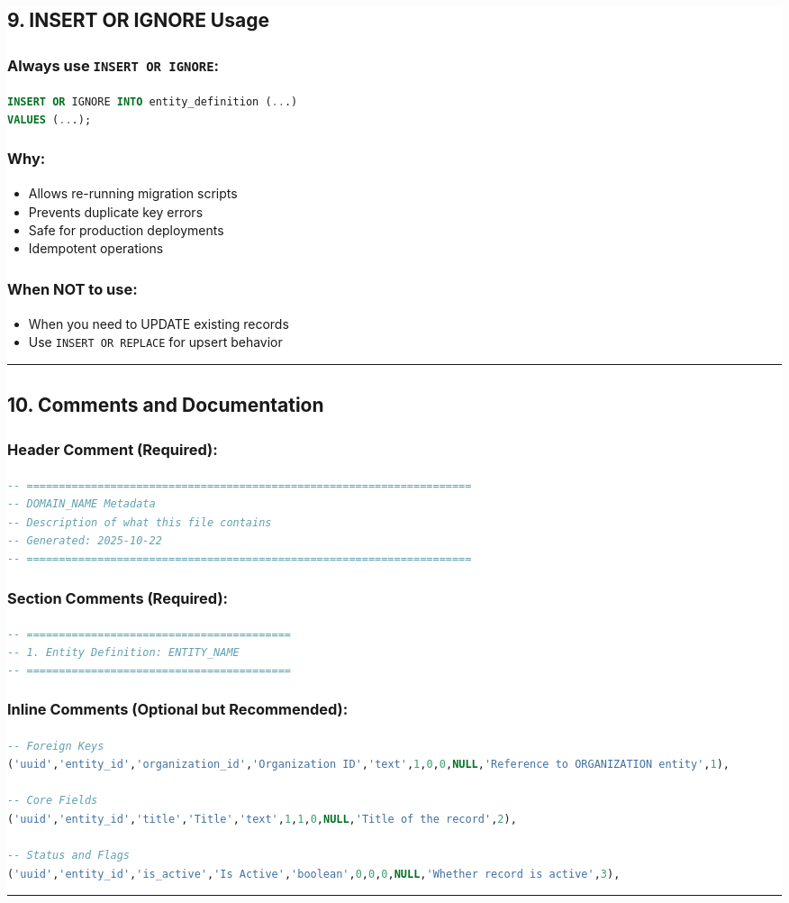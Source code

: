 
## 9. INSERT OR IGNORE Usage

### Always use `INSERT OR IGNORE`:
```sql
INSERT OR IGNORE INTO entity_definition (...)
VALUES (...);
```

### Why:
- Allows re-running migration scripts
- Prevents duplicate key errors
- Safe for production deployments
- Idempotent operations

### When NOT to use:
- When you need to UPDATE existing records
- Use `INSERT OR REPLACE` for upsert behavior

---

## 10. Comments and Documentation

### Header Comment (Required):
```sql
-- =====================================================================
-- DOMAIN_NAME Metadata
-- Description of what this file contains
-- Generated: 2025-10-22
-- =====================================================================
```

### Section Comments (Required):
```sql
-- =========================================
-- 1. Entity Definition: ENTITY_NAME
-- =========================================
```

### Inline Comments (Optional but Recommended):
```sql
-- Foreign Keys
('uuid','entity_id','organization_id','Organization ID','text',1,0,0,NULL,'Reference to ORGANIZATION entity',1),

-- Core Fields
('uuid','entity_id','title','Title','text',1,1,0,NULL,'Title of the record',2),

-- Status and Flags
('uuid','entity_id','is_active','Is Active','boolean',0,0,0,NULL,'Whether record is active',3),
```

---